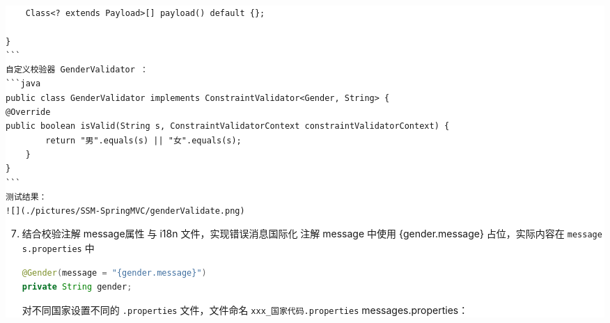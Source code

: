         Class<? extends Payload>[] payload() default {};

    }
    ```
    自定义校验器 GenderValidator ：
    ```java
    public class GenderValidator implements ConstraintValidator<Gender, String> {
    @Override
    public boolean isValid(String s, ConstraintValidatorContext constraintValidatorContext) {
            return "男".equals(s) || "女".equals(s);
        }
    }
    ```
    测试结果：
    ![](./pictures/SSM-SpringMVC/genderValidate.png)
7. 结合校验注解 message属性 与 i18n 文件，实现错误消息国际化
    注解 message 中使用 {gender.message} 占位，实际内容在 `messages.properties` 中
    ```java
    @Gender(message = "{gender.message}")
    private String gender;
    ```
    对不同国家设置不同的 `.properties` 文件，文件命名 `xxx_国家代码.properties`
    messages.properties：
    ```properties